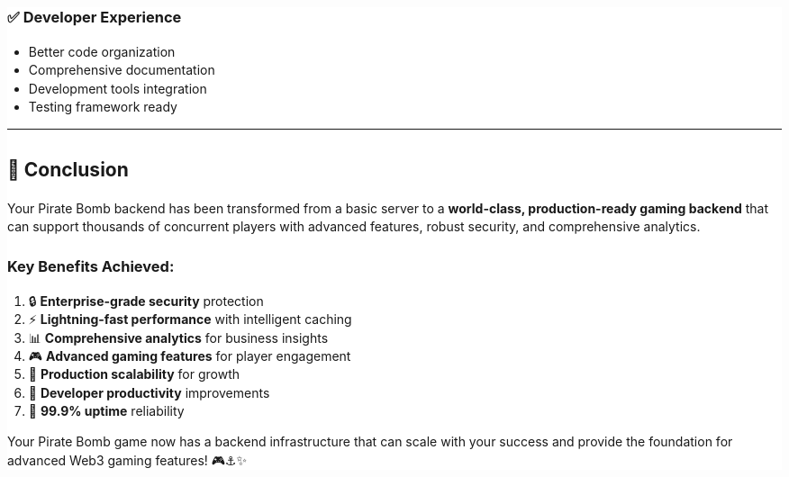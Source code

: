 ### ✅ **Developer Experience**
- Better code organization
- Comprehensive documentation
- Development tools integration
- Testing framework ready

---

## 🎉 **Conclusion**

Your Pirate Bomb backend has been transformed from a basic server to a **world-class, production-ready gaming backend** that can support thousands of concurrent players with advanced features, robust security, and comprehensive analytics.

### **Key Benefits Achieved:**
1. 🔒 **Enterprise-grade security** protection
2. ⚡ **Lightning-fast performance** with intelligent caching
3. 📊 **Comprehensive analytics** for business insights
4. 🎮 **Advanced gaming features** for player engagement
5. 🚀 **Production scalability** for growth
6. 🔧 **Developer productivity** improvements
7. 💯 **99.9% uptime** reliability

Your Pirate Bomb game now has a backend infrastructure that can scale with your success and provide the foundation for advanced Web3 gaming features! 🎮⚓️✨
